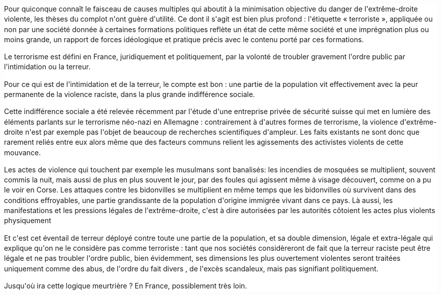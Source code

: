 Pour quiconque connaît le faisceau de causes multiples qui aboutit à la minimisation objective du danger de l'extrême-droite violente, les thèses du complot n'ont guère d'utilité. Ce dont il s'agit est bien plus profond : l'étiquette « terroriste », appliquée ou non par une société donnée à certaines formations politiques reflète un état de cette même société et une imprégnation plus ou moins grande, un rapport de forces idéologique et pratique précis avec le contenu porté par ces formations.

Le terrorisme est défini en France, juridiquement et politiquement, par la volonté de troubler gravement l'ordre public par l'intimidation ou la terreur.

Pour ce qui est de l'intimidation et de la terreur, le compte est bon : une partie de la population vit effectivement avec la peur permanente de la violence raciste, dans la plus grande indifférence sociale.

Cette indifférence sociale a été relevée récemment par l'étude d'une entreprise privée de sécurité suisse qui met en lumière des éléments parlants sur le terrorisme néo-nazi en Allemagne : contrairement à d'autres formes de terrorisme, la violence d'extrême-droite n'est par exemple pas l'objet de beaucoup de recherches scientifiques d'ampleur. Les faits existants ne sont donc que rarement reliés entre eux alors même que des facteurs communs relient les agissements des activistes violents de cette mouvance.

Les actes de violence qui touchent par exemple les musulmans sont banalisés: les incendies de mosquées se multiplient, souvent commis la nuit, mais aussi de plus en plus souvent le jour, par des foules qui agissent même à visage découvert, comme on a pu le voir en Corse. Les attaques contre les bidonvilles se multiplient en même temps que les bidonvilles où survivent dans des conditions effroyables, une partie grandissante de la population d'origine immigrée vivant dans ce pays. Là aussi, les manifestations et les pressions légales de l'extrême-droite, c'est à dire autorisées par les autorités côtoient les actes plus violents physiquement

Et c'est cet éventail de terreur déployé contre toute une partie de la population, et sa double dimension, légale et extra-légale qui explique qu'on ne le considère pas comme terroriste : tant que nos sociétés considèreront de fait que la terreur raciste peut être légale et ne pas troubler l'ordre public, bien évidemment, ses dimensions les plus ouvertement violentes seront traitées uniquement comme des abus, de l'ordre du fait divers , de l'excès scandaleux, mais pas signifiant politiquement.

Jusqu'où ira cette logique meurtrière ? En France, possiblement très loin.
